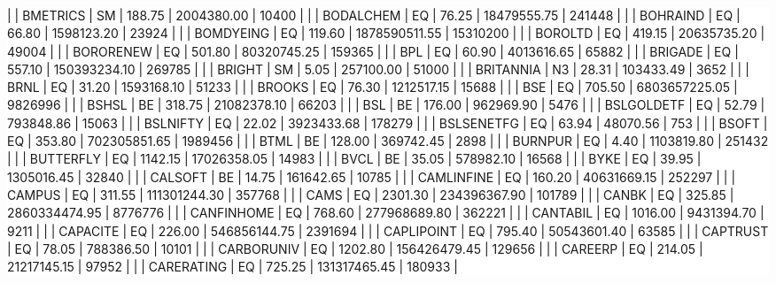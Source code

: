 |  | BMETRICS | SM | 188.75 | 2004380.00 | 10400 |
|  | BODALCHEM | EQ | 76.25 | 18479555.75 | 241448 |
|  | BOHRAIND | EQ | 66.80 | 1598123.20 | 23924 |
|  | BOMDYEING | EQ | 119.60 | 1878590511.55 | 15310200 |
|  | BOROLTD | EQ | 419.15 | 20635735.20 | 49004 |
|  | BORORENEW | EQ | 501.80 | 80320745.25 | 159365 |
|  | BPL | EQ | 60.90 | 4013616.65 | 65882 |
|  | BRIGADE | EQ | 557.10 | 150393234.10 | 269785 |
|  | BRIGHT | SM | 5.05 | 257100.00 | 51000 |
|  | BRITANNIA | N3 | 28.31 | 103433.49 | 3652 |
|  | BRNL | EQ | 31.20 | 1593168.10 | 51233 |
|  | BROOKS | EQ | 76.30 | 1212517.15 | 15688 |
|  | BSE | EQ | 705.50 | 6803657225.05 | 9826996 |
|  | BSHSL | BE | 318.75 | 21082378.10 | 66203 |
|  | BSL | BE | 176.00 | 962969.90 | 5476 |
|  | BSLGOLDETF | EQ | 52.79 | 793848.86 | 15063 |
|  | BSLNIFTY | EQ | 22.02 | 3923433.68 | 178279 |
|  | BSLSENETFG | EQ | 63.94 | 48070.56 | 753 |
|  | BSOFT | EQ | 353.80 | 702305851.65 | 1989456 |
|  | BTML | BE | 128.00 | 369742.45 | 2898 |
|  | BURNPUR | EQ | 4.40 | 1103819.80 | 251432 |
|  | BUTTERFLY | EQ | 1142.15 | 17026358.05 | 14983 |
|  | BVCL | BE | 35.05 | 578982.10 | 16568 |
|  | BYKE | EQ | 39.95 | 1305016.45 | 32840 |
|  | CALSOFT | BE | 14.75 | 161642.65 | 10785 |
|  | CAMLINFINE | EQ | 160.20 | 40631669.15 | 252297 |
|  | CAMPUS | EQ | 311.55 | 111301244.30 | 357768 |
|  | CAMS | EQ | 2301.30 | 234396367.90 | 101789 |
|  | CANBK | EQ | 325.85 | 2860334474.95 | 8776776 |
|  | CANFINHOME | EQ | 768.60 | 277968689.80 | 362221 |
|  | CANTABIL | EQ | 1016.00 | 9431394.70 | 9211 |
|  | CAPACITE | EQ | 226.00 | 546856144.75 | 2391694 |
|  | CAPLIPOINT | EQ | 795.40 | 50543601.40 | 63585 |
|  | CAPTRUST | EQ | 78.05 | 788386.50 | 10101 |
|  | CARBORUNIV | EQ | 1202.80 | 156426479.45 | 129656 |
|  | CAREERP | EQ | 214.05 | 21217145.15 | 97952 |
|  | CARERATING | EQ | 725.25 | 131317465.45 | 180933 |
